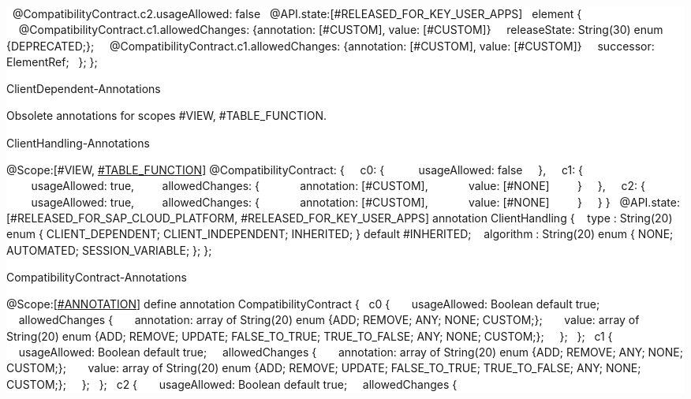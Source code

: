   @CompatibilityContract.c2.usageAllowed: false
  @API.state:\[#RELEASED\_FOR\_KEY\_USER\_APPS\]
  element {    
    @CompatibilityContract.c1.allowedChanges: {annotation: \[#CUSTOM\], value: \[#CUSTOM\]}
    releaseState: String(30) enum {DEPRECATED;};
    @CompatibilityContract.c1.allowedChanges: {annotation: \[#CUSTOM\], value: \[#CUSTOM\]}
    successor: ElementRef;
  };
};

ClientDependent-Annotations   

Obsolete annotations for scopes #VIEW, #TABLE\_FUNCTION.

ClientHandling-Annotations   

@Scope:\[#VIEW, [#TABLE\_FUNCTION](javascript:call_link\('abencds_f1_function_annotations.htm'\))\]
@CompatibilityContract: {
    c0: {  
        usageAllowed: false
    },
    c1: {
        usageAllowed: true,
        allowedChanges: {
            annotation: \[#CUSTOM\],
            value: \[#NONE\]
        }
    },
    c2: {
        usageAllowed: true,
        allowedChanges: {
            annotation: \[#CUSTOM\],
            value: \[#NONE\]
        }
    }
}  
@API.state: \[#RELEASED\_FOR\_SAP\_CLOUD\_PLATFORM, #RELEASED\_FOR\_KEY\_USER\_APPS\]
annotation ClientHandling
{
   type : String(20) enum { CLIENT\_DEPENDENT; CLIENT\_INDEPENDENT; INHERITED; } default #INHERITED;
   algorithm : String(20) enum { NONE; AUTOMATED; SESSION\_VARIABLE; };
};

CompatibilityContract-Annotations   

@Scope:\[[#ANNOTATION](javascript:call_link\('abencds_f1_define_anno_annos.htm'\))\]
define annotation CompatibilityContract {
  c0 {  
    usageAllowed: Boolean default true;
    allowedChanges {
      annotation: array of String(20) enum {ADD; REMOVE; ANY; NONE; CUSTOM;};
      value: array of String(20) enum {ADD; REMOVE; UPDATE; FALSE\_TO\_TRUE; TRUE\_TO\_FALSE; ANY; NONE; CUSTOM;};
    };
  };
  c1 {  
    usageAllowed: Boolean default true;
    allowedChanges {
      annotation: array of String(20) enum {ADD; REMOVE; ANY; NONE; CUSTOM;};
      value: array of String(20) enum {ADD; REMOVE; UPDATE; FALSE\_TO\_TRUE; TRUE\_TO\_FALSE; ANY; NONE; CUSTOM;};
    };
  };
  c2 {  
    usageAllowed: Boolean default true;
    allowedChanges {